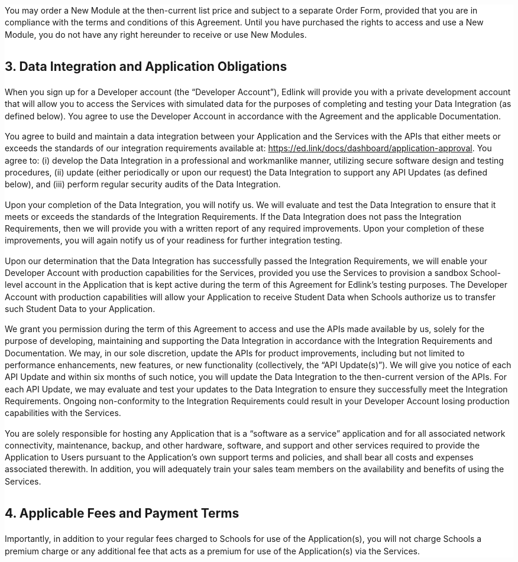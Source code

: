 You may order a New Module at the then-current list price and subject to a separate Order Form, provided that you are in compliance with the terms and conditions of this Agreement. Until you have purchased the rights to access and use a New Module, you do not have any right hereunder to receive or use New Modules.

## 3. Data Integration and Application Obligations

When you sign up for a Developer account (the “Developer Account”), Edlink will provide you with a private development account that will allow you to access the Services with simulated data for the purposes of completing and testing your Data Integration (as defined below). You agree to use the Developer Account in accordance with the Agreement and the applicable Documentation.

You agree to build and maintain a data integration between your Application and the Services with the APIs that either meets or exceeds the standards of our integration requirements available at: https://ed.link/docs/dashboard/application-approval. You agree to: (i) develop the Data Integration in a professional and workmanlike manner, utilizing secure software design and testing procedures, (ii) update (either periodically or upon our request) the Data Integration to support any API Updates (as defined below), and (iii) perform regular security audits of the Data Integration.

Upon your completion of the Data Integration, you will notify us. We will evaluate and test the Data Integration to ensure that it meets or exceeds the standards of the Integration Requirements. If the Data Integration does not pass the Integration Requirements, then we will provide you with a written report of any required improvements. Upon your completion of these improvements, you will again notify us of your readiness for further integration testing.

Upon our determination that the Data Integration has successfully passed the Integration Requirements, we will enable your Developer Account with production capabilities for the Services, provided you use the Services to provision a sandbox School-level account in the Application that is kept active during the term of this Agreement for Edlink’s testing purposes. The Developer Account with production capabilities will allow your Application to receive Student Data when Schools authorize us to transfer such Student Data to your Application.

We grant you permission during the term of this Agreement to access and use the APIs made available by us, solely for the purpose of developing, maintaining and supporting the Data Integration in accordance with the Integration Requirements and Documentation. We may, in our sole discretion, update the APIs for product improvements, including but not limited to performance enhancements, new features, or new functionality (collectively, the “API Update(s)”). We will give you notice of each API Update and within six months of such notice, you will update the Data Integration to the then-current version of the APIs. For each API Update, we may evaluate and test your updates to the Data Integration to ensure they successfully meet the Integration Requirements. Ongoing non-conformity to the Integration Requirements could result in your Developer Account losing production capabilities with the Services.

You are solely responsible for hosting any Application that is a “software as a service” application and for all associated network connectivity, maintenance, backup, and other hardware, software, and support and other services required to provide the Application to Users pursuant to the Application’s own support terms and policies, and shall bear all costs and expenses associated therewith. In addition, you will adequately train your sales team members on the availability and benefits of using the Services.

## 4. Applicable Fees and Payment Terms

Importantly, in addition to your regular fees charged to Schools for use of the Application(s), you will not charge Schools a premium charge or any additional fee that acts as a premium for use of the Application(s) via the Services.
